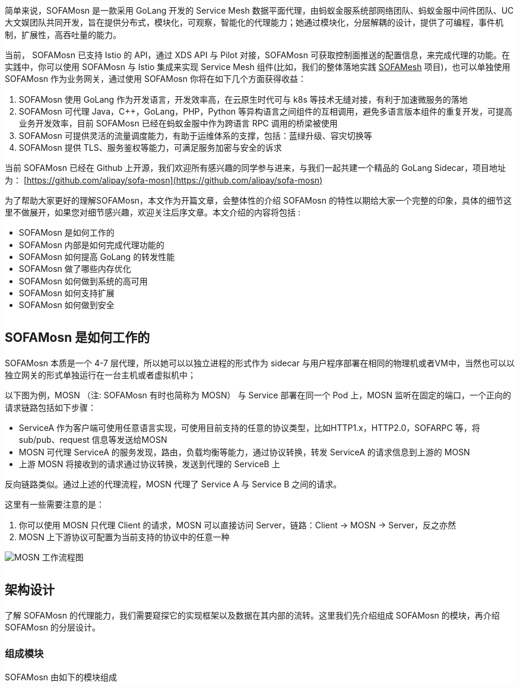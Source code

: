 简单来说，SOFAMosn 是一款采用 GoLang 开发的 Service Mesh 数据平面代理，由蚂蚁金服系统部网络团队、蚂蚁金服中间件团队、UC 大文娱团队共同开发，旨在提供分布式，模块化，可观察，智能化的代理能力；她通过模块化，分层解耦的设计，提供了可编程，事件机制，扩展性，高吞吐量的能力。
  
当前， SOFAMosn 已支持 Istio 的 API，通过 XDS API 与 Pilot 对接，SOFAMosn 可获取控制面推送的配置信息，来完成代理的功能。在实践中，你可以使用 SOFAMosn 与 Istio 集成来实现 Service Mesh 组件(比如，我们的整体落地实践 [SOFAMesh](https://github.com/alipay/sofa-mesh) 项目)，也可以单独使用 SOFAMosn 作为业务网关，通过使用 SOFAMosn 你将在如下几个方面获得收益：



1. SOFAMosn 使用 GoLang 作为开发语言，开发效率高，在云原生时代可与 k8s 等技术无缝对接，有利于加速微服务的落地
2. SOFAMosn 可代理 Java，C++，GoLang，PHP，Python 等异构语言之间组件的互相调用，避免多语言版本组件的重复开发，可提高业务开发效率，目前 SOFAMosn 已经在蚂蚁金服中作为跨语言 RPC 调用的桥梁被使用
3. SOFAMosn 可提供灵活的流量调度能力，有助于运维体系的支撑，包括：蓝绿升级、容灾切换等
4. SOFAMosn 提供 TLS、服务鉴权等能力，可满足服务加密与安全的诉求

当前 SOFAMosn 已经在 Github 上开源，我们欢迎所有感兴趣的同学参与进来，与我们一起共建一个精品的 GoLang Sidecar，项目地址为：
[https://github.com/alipay/sofa-mosn](https://github.com/alipay/sofa-mosn)

为了帮助大家更好的理解SOFAMosn，本文作为开篇文章，会整体性的介绍 SOFAMosn 的特性以期给大家一个完整的印象，具体的细节这里不做展开，如果您对细节感兴趣，欢迎关注后序文章。本文介绍的内容将包括 : 

* SOFAMosn 是如何工作的
* SOFAMosn 内部是如何完成代理功能的
* SOFAMosn 如何提高 GoLang 的转发性能
* SOFAMosn 做了哪些内存优化
* SOFAMosn 如何做到系统的高可用
* SOFAMosn 如何支持扩展
* SOFAMosn 如何做到安全



## SOFAMosn 是如何工作的

SOFAMosn 本质是一个 4-7 层代理，所以她可以以独立进程的形式作为 sidecar 与用户程序部署在相同的物理机或者VM中，当然也可以以独立网关的形式单独运行在一台主机或者虚拟机中； 

以下图为例，MOSN （注: SOFAMosn 有时也简称为 MOSN） 与 Service 部署在同一个 Pod 上，MOSN 监听在固定的端口，一个正向的请求链路包括如下步骤：

* ServiceA 作为客户端可使用任意语言实现，可使用目前支持的任意的协议类型，比如HTTP1.x，HTTP2.0，SOFARPC 等，将 sub/pub、request 信息等发送给MOSN
* MOSN 可代理 ServiceA 的服务发现，路由，负载均衡等能力，通过协议转换，转发 ServiceA 的请求信息到上游的 MOSN
* 上游 MOSN 将接收到的请求通过协议转换，发送到代理的 ServiceB 上 

反向链路类似。通过上述的代理流程，MOSN 代理了 Service A 与 Service B 之间的请求。

这里有一些需要注意的是：

1. 你可以使用 MOSN 只代理 Client 的请求，MOSN 可以直接访问 Server，链路：Client -> MOSN -> Server，反之亦然
2. MOSN 上下游协议可配置为当前支持的协议中的任意一种

![MOSN 工作流程图](design/resource/MosnWorkFlow.png)

## 架构设计

了解 SOFAMosn 的代理能力，我们需要窥探它的实现框架以及数据在其内部的流转。这里我们先介绍组成 SOFAMosn 的模块，再介绍 SOFAMosn 的分层设计。

### 组成模块

SOFAMosn 由如下的模块组成
